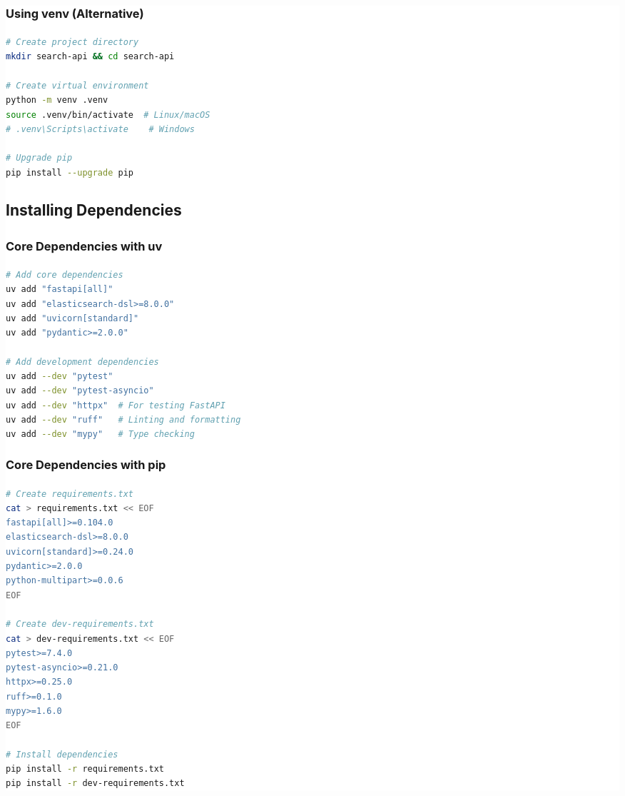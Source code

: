 ### Using venv (Alternative)
```bash
# Create project directory
mkdir search-api && cd search-api

# Create virtual environment
python -m venv .venv
source .venv/bin/activate  # Linux/macOS
# .venv\Scripts\activate    # Windows

# Upgrade pip
pip install --upgrade pip
```

## Installing Dependencies

### Core Dependencies with uv
```bash
# Add core dependencies
uv add "fastapi[all]"
uv add "elasticsearch-dsl>=8.0.0"
uv add "uvicorn[standard]"
uv add "pydantic>=2.0.0"

# Add development dependencies
uv add --dev "pytest"
uv add --dev "pytest-asyncio"
uv add --dev "httpx"  # For testing FastAPI
uv add --dev "ruff"   # Linting and formatting
uv add --dev "mypy"   # Type checking
```

### Core Dependencies with pip
```bash
# Create requirements.txt
cat > requirements.txt << EOF
fastapi[all]>=0.104.0
elasticsearch-dsl>=8.0.0
uvicorn[standard]>=0.24.0
pydantic>=2.0.0
python-multipart>=0.0.6
EOF

# Create dev-requirements.txt
cat > dev-requirements.txt << EOF
pytest>=7.4.0
pytest-asyncio>=0.21.0
httpx>=0.25.0
ruff>=0.1.0
mypy>=1.6.0
EOF

# Install dependencies
pip install -r requirements.txt
pip install -r dev-requirements.txt
```

